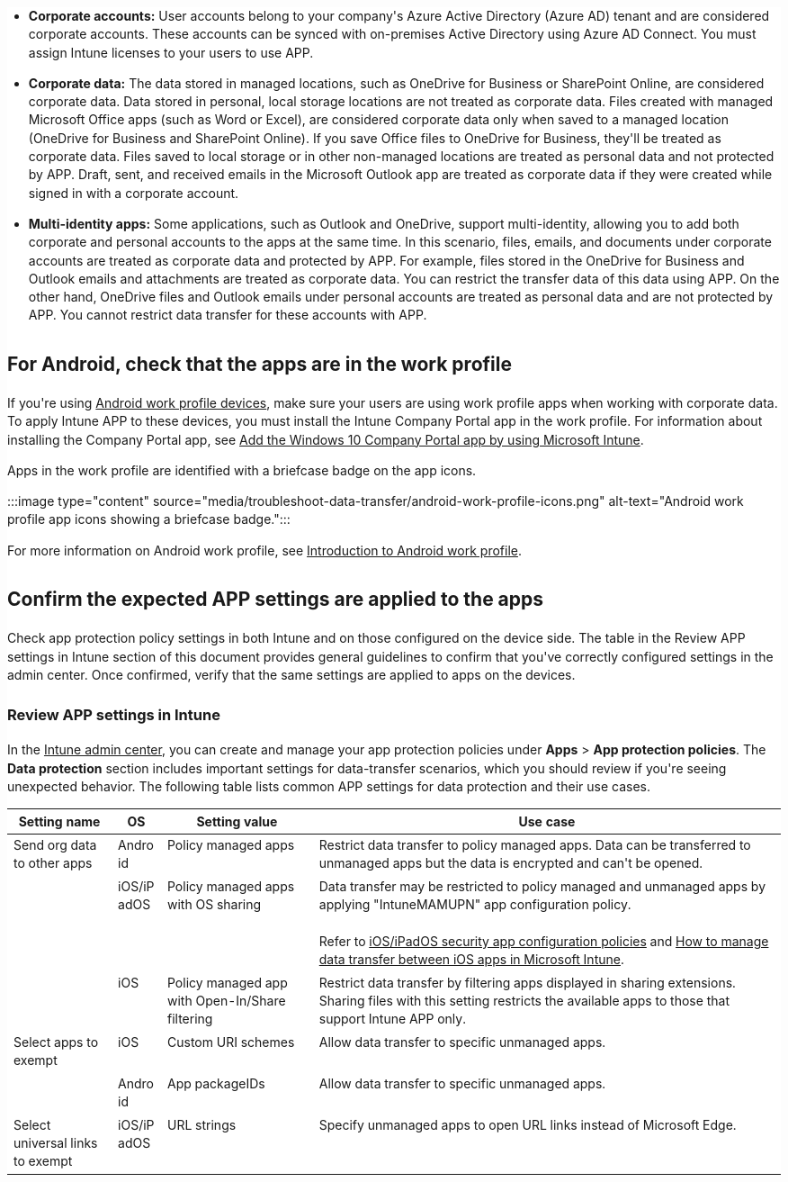 - **Corporate accounts:** User accounts belong to your company's Azure Active Directory (Azure AD) tenant and are considered corporate accounts. These accounts can be synced with on-premises Active Directory using Azure AD Connect. You must assign Intune licenses to your users to use APP.

- **Corporate data:** The data stored in managed locations, such as OneDrive for Business or SharePoint Online, are considered corporate data. Data stored in personal, local storage locations are not treated as corporate data. Files created with managed Microsoft Office apps (such as Word or Excel), are considered corporate data only when saved to a managed location (OneDrive for Business and SharePoint Online). If you save Office files to OneDrive for Business, they'll be treated as corporate data. Files saved to local storage or in other non-managed locations are treated as personal data and not protected by APP. Draft, sent, and received emails in the Microsoft Outlook app are treated as corporate data if they were created while signed in with a corporate account.

- **Multi-identity apps:** Some applications, such as Outlook and OneDrive, support multi-identity, allowing  you to add both corporate and personal accounts to the apps at the same time. In this scenario, files, emails, and documents under corporate accounts are treated as corporate data and protected by APP. For example, files stored in the OneDrive for Business and Outlook emails and attachments are treated as corporate data. You can restrict the transfer data of this data using APP. On the other hand, OneDrive files and Outlook emails under personal accounts are treated as personal data and are not protected by APP. You cannot restrict data transfer for these accounts with APP.

## For Android, check that the apps are in the work profile

If you're using [Android work profile devices](/mem/intune/user-help/enroll-device-android-work-profile), make sure your users are using work profile apps when working with corporate data. To apply Intune APP to these devices, you must install the Intune Company Portal app in the work profile. For information about installing the Company Portal app, see [Add the Windows 10 Company Portal app by using Microsoft Intune](/mem/intune/apps/store-apps-company-portal-app).

Apps in the work profile are identified with a briefcase badge on the app icons.

:::image type="content" source="media/troubleshoot-data-transfer/android-work-profile-icons.png" alt-text="Android work profile app icons showing a briefcase badge.":::

For more information on Android work profile, see [Introduction to Android work profile](/mem/intune/user-help/what-happens-when-you-create-a-work-profile-android).

## Confirm the expected APP settings are applied to the apps

Check app protection policy settings in both Intune and on those configured on the device side. The table in the Review APP settings in Intune section of this document provides general guidelines to confirm that you've correctly configured settings in the admin center.  Once confirmed, verify that the same settings are applied to apps on the devices.

### Review APP settings in Intune

In the [Intune admin center](https://go.microsoft.com/fwlink/?linkid=2109431), you can create and manage your app protection policies under **Apps** > **App protection policies**. The **Data protection** section includes important settings for data-transfer scenarios, which you should review if you're seeing unexpected behavior. The following table lists common APP settings for data protection and their use cases.

|Setting name   |OS   |Setting value   |Use case   |
|------------|-----|------|-----------------|
|Send org data to other apps|Android|Policy managed apps|Restrict data transfer to policy managed apps. Data can be transferred to unmanaged apps but the data is encrypted and can't be opened.|
||iOS/iPadOS|Policy managed apps with OS sharing|Data transfer may be restricted to policy managed and unmanaged apps by applying "IntuneMAMUPN" app configuration policy. </br></br>Refer to [iOS/iPadOS security app configuration policies](/mem/intune/enrollment/ios-ipados-app-configuration-policies) and [How to manage data transfer between iOS apps in Microsoft Intune](/mem/intune/apps/data-transfer-between-apps-manage-ios).|
||iOS|Policy managed app with Open-In/Share filtering|Restrict data transfer by filtering apps displayed in sharing extensions. Sharing files with this setting restricts the available apps to those that support Intune APP only.|
|Select apps to exempt|iOS|Custom URI schemes|Allow data transfer to specific unmanaged apps.|
||Android|App packageIDs|Allow data transfer to specific unmanaged apps.|
|Select universal links to exempt|iOS/iPadOS|URL strings|Specify unmanaged apps to open URL links instead of Microsoft Edge.|